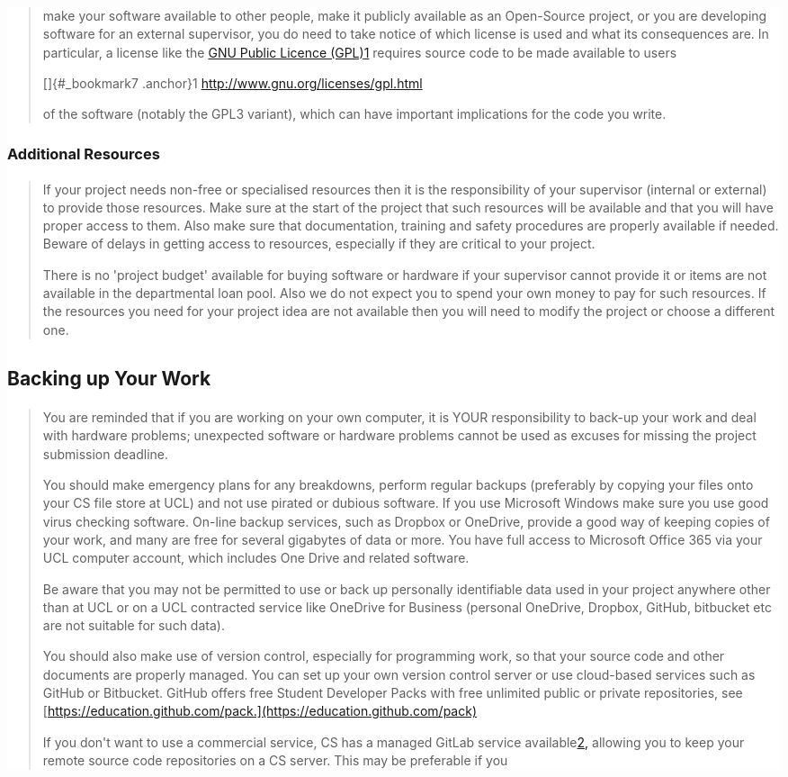 > make your software available to other people, make it publicly
> available as an Open-Source project, or you are developing software
> for an external supervisor, you do need to take notice of which
> license is used and what its consequences are. In particular, a
> license like the [GNU Public Licence
> (GPL)](http://www.gnu.org/licenses/gpl.html)[1](#_bookmark7) requires
> source code to be made available to users
>
> []{#_bookmark7 .anchor}1 <http://www.gnu.org/licenses/gpl.html>
>
> of the software (notably the GPL3 variant), which can have important
> implications for the code you write.

### Additional Resources

> If your project needs non-free or specialised resources then it is the
> responsibility of your supervisor (internal or external) to provide
> those resources. Make sure at the start of the project that such
> resources will be available and that you will have proper access to
> them. Also make sure that documentation, training and safety
> procedures are properly available if needed. Beware of delays in
> getting access to resources, especially if they are critical to your
> project.
>
> There is no 'project budget' available for buying software or hardware
> if your supervisor cannot provide it or items are not available in the
> departmental loan pool. Also we do not expect you to spend your own
> money to pay for such resources. If the resources you need for your
> project idea are not available then you will need to modify the
> project or choose a different one.

## Backing up Your Work

> You are reminded that if you are working on your own computer, it is
> YOUR responsibility to back-up your work and deal with hardware
> problems; unexpected software or hardware problems cannot be used as
> excuses for missing the project submission deadline.
>
> You should make emergency plans for any breakdowns, perform regular
> backups (preferably by copying your files onto your CS file store at
> UCL) and not use pirated or dubious software. If you use Microsoft
> Windows make sure you use good virus checking software. On-line backup
> services, such as Dropbox or OneDrive, provide a good way of keeping
> copies of your work, and many are free for several gigabytes of data
> or more. You have full access to Microsoft Office 365 via your UCL
> computer account, which includes One Drive and related software.
>
> Be aware that you may not be permitted to use or back up personally
> identifiable data used in your project anywhere other than at UCL or
> on a UCL contracted service like OneDrive for Business (personal
> OneDrive, Dropbox, GitHub, bitbucket etc are not suitable for such
> data).
>
> You should also make use of version control, especially for
> programming work, so that your source code and other documents are
> properly managed. You can set up your own version control server or
> use cloud-based services such as GitHub or Bitbucket. GitHub offers
> free Student Developer Packs with free unlimited public or private
> repositories, see
> [https://education.github.com/pack.](https://education.github.com/pack)
>
> If you don't want to use a commercial service, CS has a managed GitLab
> service available[2,](#_bookmark12) allowing you to keep your remote
> source code repositories on a CS server. This may be preferable if you